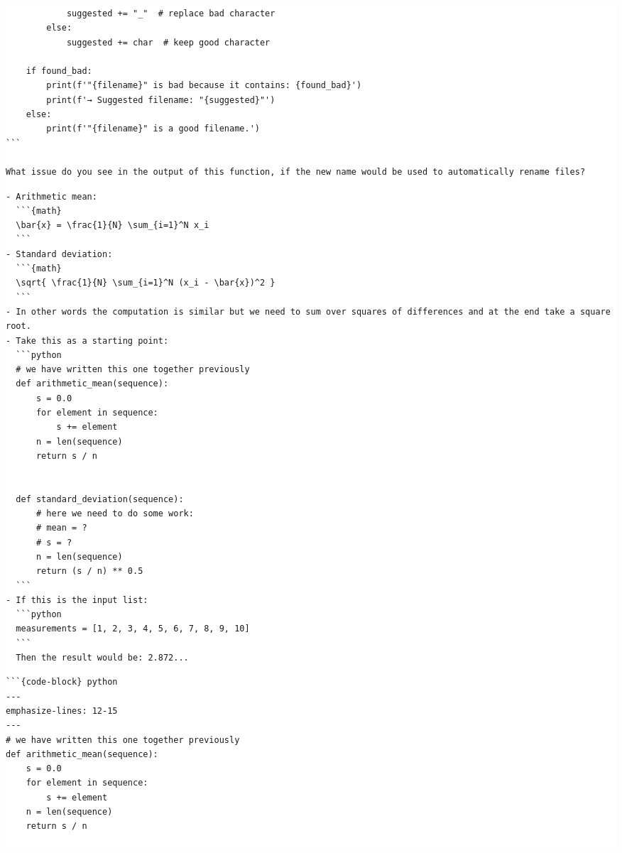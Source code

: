 ````{solution} Solution 
            suggested += "_"  # replace bad character
        else:
            suggested += char  # keep good character

    if found_bad:
        print(f'"{filename}" is bad because it contains: {found_bad}')
        print(f'→ Suggested filename: "{suggested}"')
    else:
        print(f'"{filename}" is a good filename.')
```

What issue do you see in the output of this function, if the new name would be used to automatically rename files?

````


````{challenge} Exercise: create a function that computes the standard deviation
- Arithmetic mean:
  ```{math}
  \bar{x} = \frac{1}{N} \sum_{i=1}^N x_i
  ```
- Standard deviation:
  ```{math}
  \sqrt{ \frac{1}{N} \sum_{i=1}^N (x_i - \bar{x})^2 }
  ```
- In other words the computation is similar but we need to sum over squares of differences and at the end take a square root.
- Take this as a starting point:
  ```python
  # we have written this one together previously
  def arithmetic_mean(sequence):
      s = 0.0
      for element in sequence:
          s += element
      n = len(sequence)
      return s / n


  def standard_deviation(sequence):
      # here we need to do some work:
      # mean = ?
      # s = ?
      n = len(sequence)
      return (s / n) ** 0.5
  ```
- If this is the input list:
  ```python
  measurements = [1, 2, 3, 4, 5, 6, 7, 8, 9, 10]
  ```
  Then the result would be: 2.872...
````

````{solution} Solution 1 (longer but hopefully easier to understand)
```{code-block} python
---
emphasize-lines: 12-15
---
# we have written this one together previously
def arithmetic_mean(sequence):
    s = 0.0
    for element in sequence:
        s += element
    n = len(sequence)
    return s / n


````
